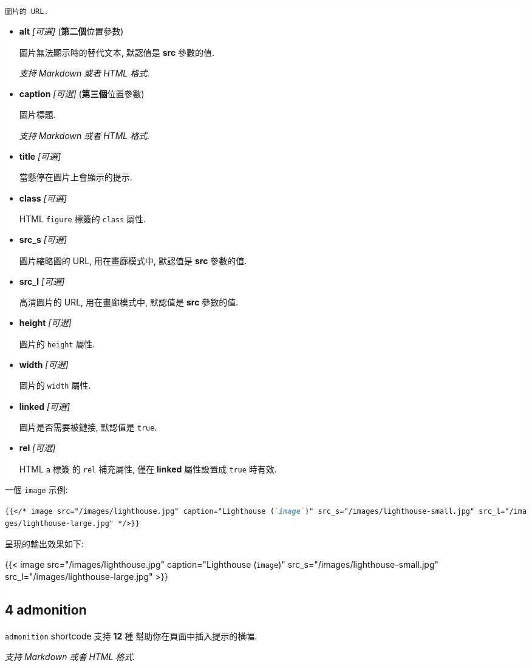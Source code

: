     圖片的 URL.

* **alt** *[可選]* (**第二個**位置參數)

    圖片無法顯示時的替代文本, 默認值是 **src** 參數的值.

    *支持 Markdown 或者 HTML 格式.*

* **caption** *[可選]* (**第三個**位置參數)

    圖片標題.

    *支持 Markdown 或者 HTML 格式.*

* **title** *[可選]*

    當懸停在圖片上會顯示的提示.

* **class** *[可選]*

    HTML `figure` 標簽的 `class` 屬性.

* **src_s** *[可選]*

    圖片縮略圖的 URL, 用在畫廊模式中, 默認值是 **src** 參數的值.

* **src_l** *[可選]*

    高清圖片的 URL, 用在畫廊模式中, 默認值是 **src** 參數的值.

* **height** *[可選]*

    圖片的 `height` 屬性.

* **width** *[可選]*

    圖片的 `width` 屬性.

* **linked** *[可選]*

    圖片是否需要被鏈接, 默認值是 `true`.

* **rel** *[可選]*

    HTML `a` 標簽 的 `rel` 補充屬性, 僅在 **linked** 屬性設置成 `true` 時有效.

一個 `image` 示例:

```markdown
{{</* image src="/images/lighthouse.jpg" caption="Lighthouse (`image`)" src_s="/images/lighthouse-small.jpg" src_l="/images/lighthouse-large.jpg" */>}}
```

呈現的輸出效果如下:

{{< image src="/images/lighthouse.jpg" caption="Lighthouse (`image`)" src_s="/images/lighthouse-small.jpg" src_l="/images/lighthouse-large.jpg" >}}

## 4 admonition

`admonition` shortcode 支持 **12** 種 幫助你在頁面中插入提示的橫幅.

*支持 Markdown 或者 HTML 格式.*
